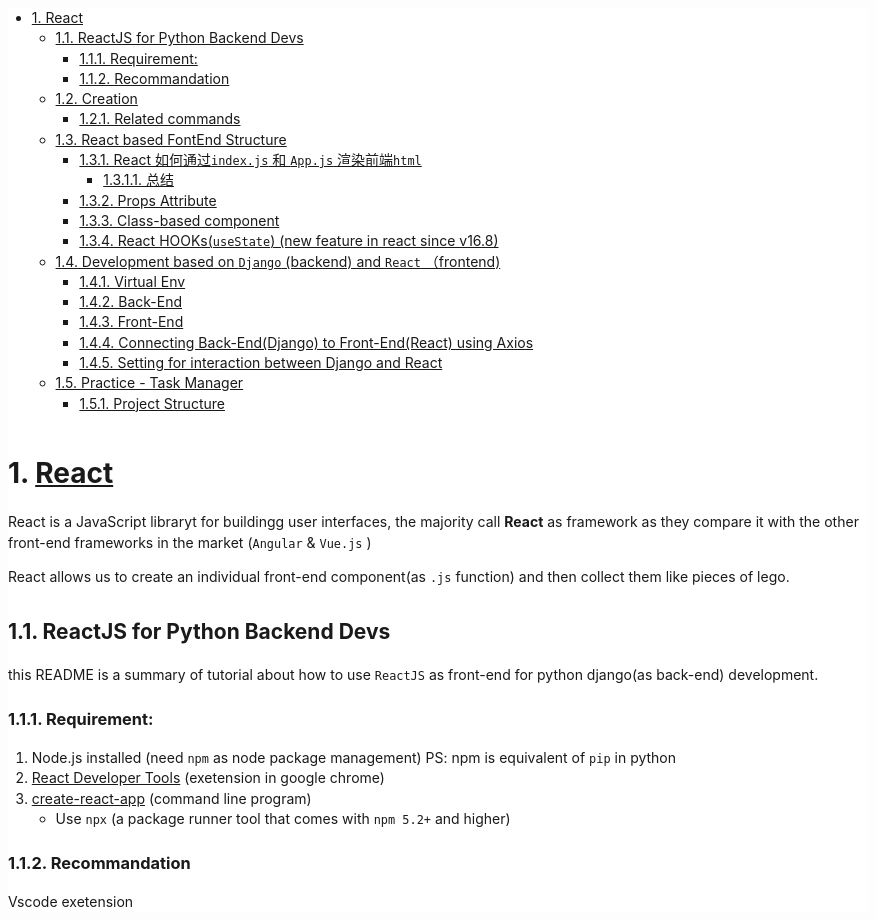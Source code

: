 -   [1. React](#1-react)
    -   [1.1. ReactJS for Python Backend Devs](#11-reactjs-for-python-backend-devs)
        -   [1.1.1. Requirement:](#111-requirement)
        -   [1.1.2. Recommandation](#112-recommandation)
    -   [1.2. Creation](#12-creation)
        -   [1.2.1. Related commands](#121-related-commands)
    -   [1.3. React based FontEnd Structure](#13-react-based-fontend-structure)
        -   [1.3.1. React 如何通过`index.js` 和 `App.js` 渲染前端`html`](#131-react-如何通过indexjs-和-appjs-渲染前端html)
            -   [1.3.1.1. 总结](#1311-总结)
        -   [1.3.2. Props Attribute](#132-props-attribute)
        -   [1.3.3. Class-based component](#133-class-based-component)
        -   [1.3.4. React HOOKs(`useState`) (new feature in react since v16.8)](#134-react-hooksusestate-new-feature-in-react-since-v168)
    -   [1.4. Development based on `Django` (backend) and `React` （frontend)](#14-development-based-on-django-backend-and-react-frontend)
        -   [1.4.1. Virtual Env](#141-virtual-env)
        -   [1.4.2. Back-End](#142-back-end)
        -   [1.4.3. Front-End](#143-front-end)
        -   [1.4.4. Connecting Back-End(Django) to Front-End(React) using Axios](#144-connecting-back-enddjango-to-front-endreact-using-axios)
        -   [1.4.5. Setting for interaction between Django and React](#145-setting-for-interaction-between-django-and-react)
    -   [1.5. Practice - Task Manager](#15-practice---task-manager)
        -   [1.5.1. Project Structure](#151-project-structure)

# 1. [React](https://react.dev/)

React is a JavaScript libraryt for buildingg user interfaces, the majority call **React** as framework as they compare it with the other front-end frameworks in the market (`Angular` & `Vue.js` )

React allows us to create an individual front-end component(as `.js` function) and then collect them like pieces of lego.

## 1.1. ReactJS for Python Backend Devs

this README is a summary of tutorial about how to use `ReactJS` as front-end for python django(as back-end) development.

### 1.1.1. Requirement:

1. Node.js installed (need `npm` as node package management) PS: npm is equivalent of `pip` in python
2. [React Developer Tools](https://chrome.google.com/webstore/detail/react-developer-tools/fmkadmapgofadopljbjfkapdkoienihi) (exetension in google chrome)
3. [create-react-app](https://github.com/facebook/create-react-app) (command line program)
    - Use `npx` (a package runner tool that comes with `npm 5.2+` and higher)

### 1.1.2. Recommandation

Vscode exetension
